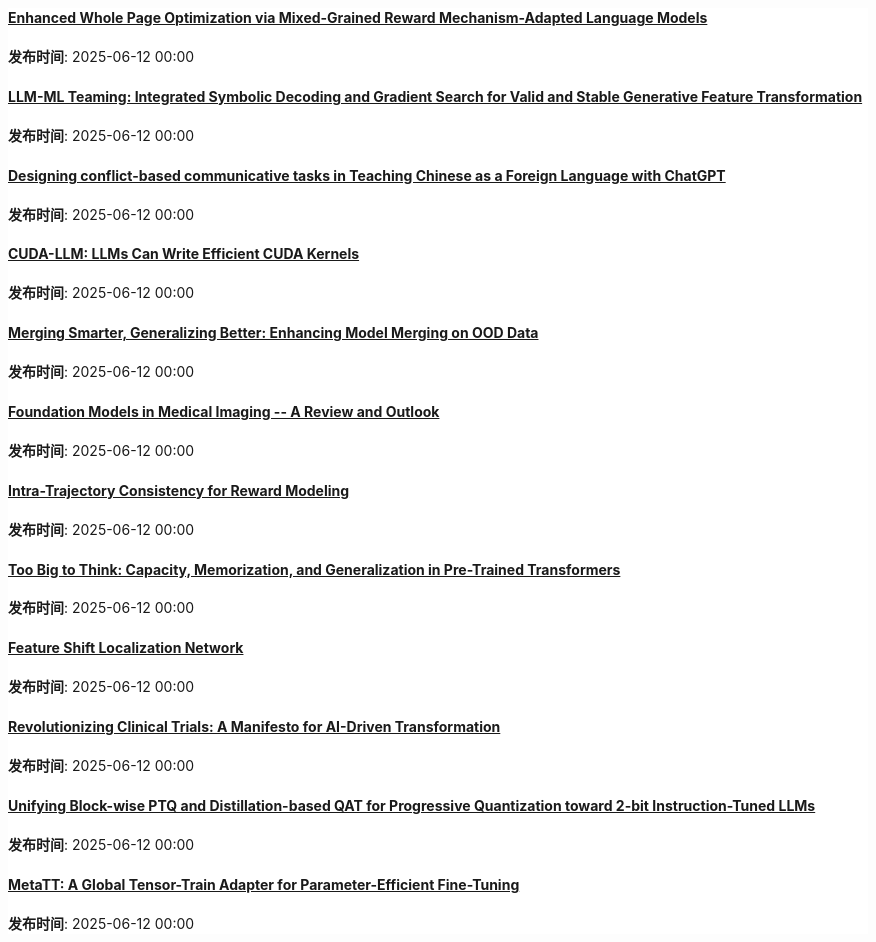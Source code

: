 #### [Enhanced Whole Page Optimization via Mixed-Grained Reward Mechanism-Adapted Language Models](https://arxiv.org/abs/2506.09084)
**发布时间**: 2025-06-12 00:00

#### [LLM-ML Teaming: Integrated Symbolic Decoding and Gradient Search for Valid and Stable Generative Feature Transformation](https://arxiv.org/abs/2506.09085)
**发布时间**: 2025-06-12 00:00

#### [Designing conflict-based communicative tasks in Teaching Chinese as a Foreign Language with ChatGPT](https://arxiv.org/abs/2506.09089)
**发布时间**: 2025-06-12 00:00

#### [CUDA-LLM: LLMs Can Write Efficient CUDA Kernels](https://arxiv.org/abs/2506.09092)
**发布时间**: 2025-06-12 00:00

#### [Merging Smarter, Generalizing Better: Enhancing Model Merging on OOD Data](https://arxiv.org/abs/2506.09093)
**发布时间**: 2025-06-12 00:00

#### [Foundation Models in Medical Imaging -- A Review and Outlook](https://arxiv.org/abs/2506.09095)
**发布时间**: 2025-06-12 00:00

#### [Intra-Trajectory Consistency for Reward Modeling](https://arxiv.org/abs/2506.09096)
**发布时间**: 2025-06-12 00:00

#### [Too Big to Think: Capacity, Memorization, and Generalization in Pre-Trained Transformers](https://arxiv.org/abs/2506.09099)
**发布时间**: 2025-06-12 00:00

#### [Feature Shift Localization Network](https://arxiv.org/abs/2506.09101)
**发布时间**: 2025-06-12 00:00

#### [Revolutionizing Clinical Trials: A Manifesto for AI-Driven Transformation](https://arxiv.org/abs/2506.09102)
**发布时间**: 2025-06-12 00:00

#### [Unifying Block-wise PTQ and Distillation-based QAT for Progressive Quantization toward 2-bit Instruction-Tuned LLMs](https://arxiv.org/abs/2506.09104)
**发布时间**: 2025-06-12 00:00

#### [MetaTT: A Global Tensor-Train Adapter for Parameter-Efficient Fine-Tuning](https://arxiv.org/abs/2506.09105)
**发布时间**: 2025-06-12 00:00
